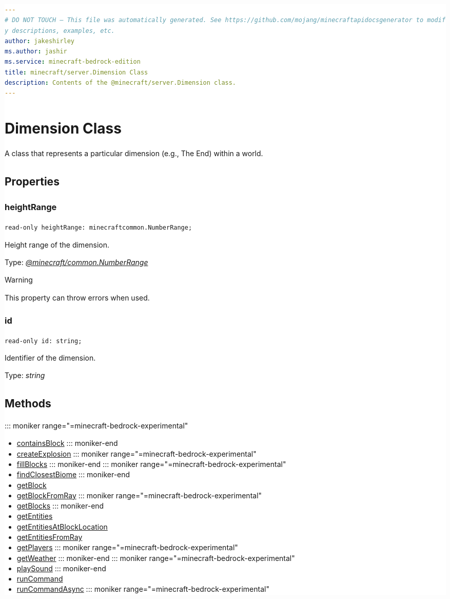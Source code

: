```yaml
---
# DO NOT TOUCH — This file was automatically generated. See https://github.com/mojang/minecraftapidocsgenerator to modify descriptions, examples, etc.
author: jakeshirley
ms.author: jashir
ms.service: minecraft-bedrock-edition
title: minecraft/server.Dimension Class
description: Contents of the @minecraft/server.Dimension class.
---
```

# Dimension Class

A class that represents a particular dimension (e.g., The End) within a world.

## Properties

### **heightRange**
`read-only heightRange: minecraftcommon.NumberRange;`

Height range of the dimension.

Type: [*@minecraft/common.NumberRange*](../../minecraft/common/NumberRange.md)

> [!WARNING]
> This property can throw errors when used.

### **id**
`read-only id: string;`

Identifier of the dimension.

Type: *string*

## Methods
::: moniker range="=minecraft-bedrock-experimental"
- [containsBlock](#containsblock)
::: moniker-end
- [createExplosion](#createexplosion)
::: moniker range="=minecraft-bedrock-experimental"
- [fillBlocks](#fillblocks)
::: moniker-end
::: moniker range="=minecraft-bedrock-experimental"
- [findClosestBiome](#findclosestbiome)
::: moniker-end
- [getBlock](#getblock)
- [getBlockFromRay](#getblockfromray)
::: moniker range="=minecraft-bedrock-experimental"
- [getBlocks](#getblocks)
::: moniker-end
- [getEntities](#getentities)
- [getEntitiesAtBlockLocation](#getentitiesatblocklocation)
- [getEntitiesFromRay](#getentitiesfromray)
- [getPlayers](#getplayers)
::: moniker range="=minecraft-bedrock-experimental"
- [getWeather](#getweather)
::: moniker-end
::: moniker range="=minecraft-bedrock-experimental"
- [playSound](#playsound)
::: moniker-end
- [runCommand](#runcommand)
- [runCommandAsync](#runcommandasync)
::: moniker range="=minecraft-bedrock-experimental"